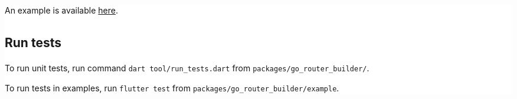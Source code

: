 An example is available [here](https://github.com/flutter/packages/blob/main/packages/go_router_builder/example/lib/shell_route_with_keys_example.dart).

## Run tests

To run unit tests, run command `dart tool/run_tests.dart` from `packages/go_router_builder/`.

To run tests in examples, run `flutter test` from `packages/go_router_builder/example`.
